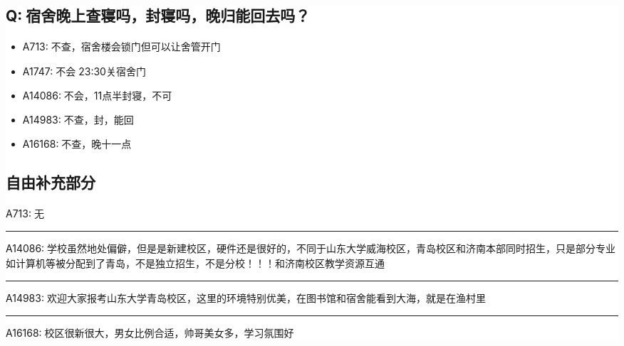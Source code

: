## Q: 宿舍晚上查寝吗，封寝吗，晚归能回去吗？

- A713: 不查，宿舍楼会锁门但可以让舍管开门

- A1747: 不会 23:30关宿舍门

- A14086: 不会，11点半封寝，不可

- A14983: 不查，封，能回

- A16168: 不查，晚十一点

## 自由补充部分

A713: 无

***

A14086: 学校虽然地处偏僻，但是是新建校区，硬件还是很好的，不同于山东大学威海校区，青岛校区和济南本部同时招生，只是部分专业如计算机等被分配到了青岛，不是独立招生，不是分校！！！和济南校区教学资源互通

***

A14983: 欢迎大家报考山东大学青岛校区，这里的环境特别优美，在图书馆和宿舍能看到大海，就是在渔村里

***

A16168: 校区很新很大，男女比例合适，帅哥美女多，学习氛围好
